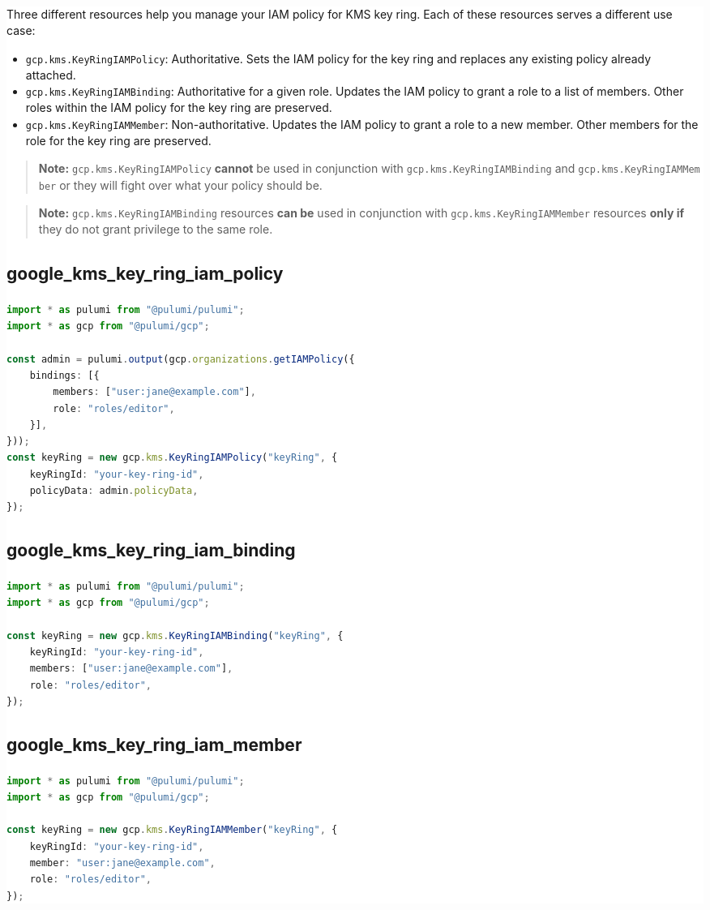 Three different resources help you manage your IAM policy for KMS key ring. Each of these resources serves a different use case:

* `gcp.kms.KeyRingIAMPolicy`: Authoritative. Sets the IAM policy for the key ring and replaces any existing policy already attached.
* `gcp.kms.KeyRingIAMBinding`: Authoritative for a given role. Updates the IAM policy to grant a role to a list of members. Other roles within the IAM policy for the key ring are preserved.
* `gcp.kms.KeyRingIAMMember`: Non-authoritative. Updates the IAM policy to grant a role to a new member. Other members for the role for the key ring are preserved.

> **Note:** `gcp.kms.KeyRingIAMPolicy` **cannot** be used in conjunction with `gcp.kms.KeyRingIAMBinding` and `gcp.kms.KeyRingIAMMember` or they will fight over what your policy should be.

> **Note:** `gcp.kms.KeyRingIAMBinding` resources **can be** used in conjunction with `gcp.kms.KeyRingIAMMember` resources **only if** they do not grant privilege to the same role.

## google\_kms\_key\_ring\_iam\_policy

```typescript
import * as pulumi from "@pulumi/pulumi";
import * as gcp from "@pulumi/gcp";

const admin = pulumi.output(gcp.organizations.getIAMPolicy({
    bindings: [{
        members: ["user:jane@example.com"],
        role: "roles/editor",
    }],
}));
const keyRing = new gcp.kms.KeyRingIAMPolicy("keyRing", {
    keyRingId: "your-key-ring-id",
    policyData: admin.policyData,
});
```

## google\_kms\_key\_ring\_iam\_binding

```typescript
import * as pulumi from "@pulumi/pulumi";
import * as gcp from "@pulumi/gcp";

const keyRing = new gcp.kms.KeyRingIAMBinding("keyRing", {
    keyRingId: "your-key-ring-id",
    members: ["user:jane@example.com"],
    role: "roles/editor",
});
```

## google\_kms\_key\_ring\_iam\_member

```typescript
import * as pulumi from "@pulumi/pulumi";
import * as gcp from "@pulumi/gcp";

const keyRing = new gcp.kms.KeyRingIAMMember("keyRing", {
    keyRingId: "your-key-ring-id",
    member: "user:jane@example.com",
    role: "roles/editor",
});
```
